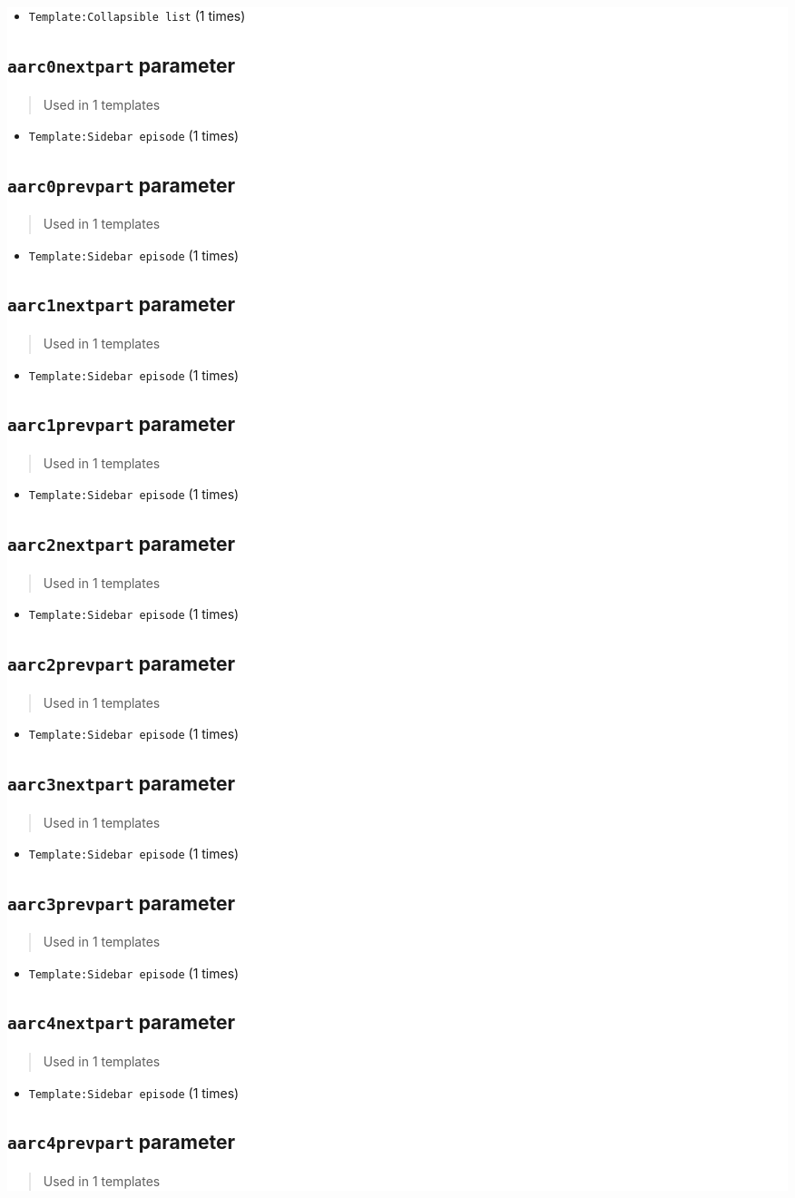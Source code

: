 * `Template:Collapsible list` (1 times)

## `aarc0nextpart` parameter
> Used in 1 templates

* `Template:Sidebar episode` (1 times)

## `aarc0prevpart` parameter
> Used in 1 templates

* `Template:Sidebar episode` (1 times)

## `aarc1nextpart` parameter
> Used in 1 templates

* `Template:Sidebar episode` (1 times)

## `aarc1prevpart` parameter
> Used in 1 templates

* `Template:Sidebar episode` (1 times)

## `aarc2nextpart` parameter
> Used in 1 templates

* `Template:Sidebar episode` (1 times)

## `aarc2prevpart` parameter
> Used in 1 templates

* `Template:Sidebar episode` (1 times)

## `aarc3nextpart` parameter
> Used in 1 templates

* `Template:Sidebar episode` (1 times)

## `aarc3prevpart` parameter
> Used in 1 templates

* `Template:Sidebar episode` (1 times)

## `aarc4nextpart` parameter
> Used in 1 templates

* `Template:Sidebar episode` (1 times)

## `aarc4prevpart` parameter
> Used in 1 templates
